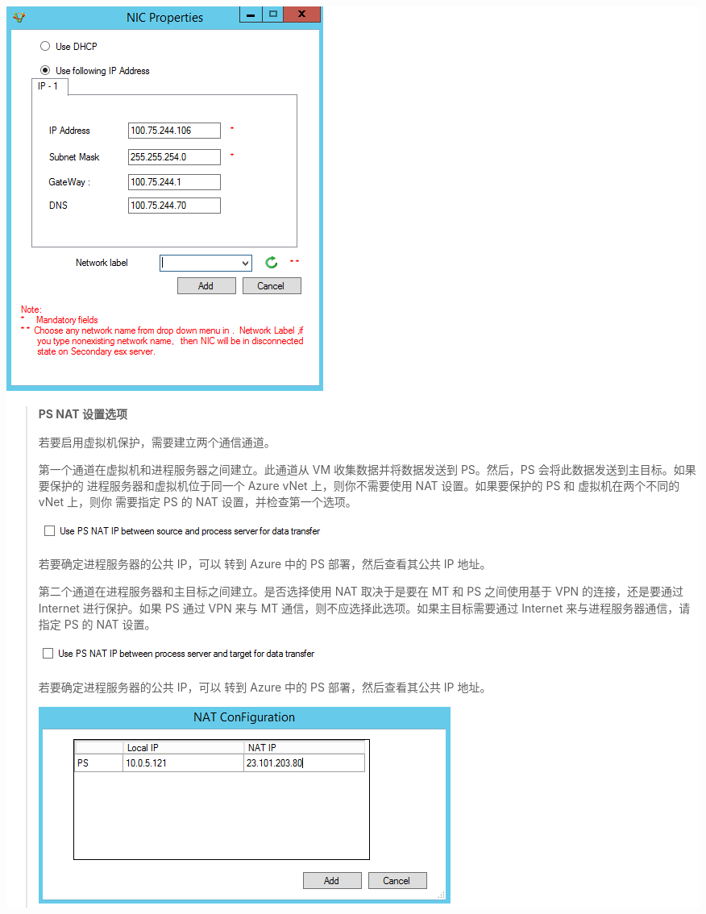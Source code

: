 ![](./media/site-recovery-failback-azure-to-vmware/image27.png)



> **PS NAT 设置选项**
>
> 若要启用虚拟机保护，需要建立两个通信通道。
>
> 第一个通道在虚拟机和进程服务器之间建立。此通道从 VM 收集数据并将数据发送到 PS。然后，PS 会将此数据发送到主目标。如果要保护的 进程服务器和虚拟机位于同一个 Azure vNet 上，则你不需要使用 NAT 设置。如果要保护的 PS 和 虚拟机在两个不同的 vNet 上，则你 需要指定 PS 的 NAT 设置，并检查第一个选项。
>
> ![](./media/site-recovery-failback-azure-to-vmware/image28.png)
>
> 若要确定进程服务器的公共 IP，可以 转到 Azure 中的 PS 部署，然后查看其公共 IP 地址。
>
> 第二个通道在进程服务器和主目标之间建立。是否选择使用 NAT 取决于是要在 MT 和 PS 之间使用基于 VPN 的连接，还是要通过 Internet 进行保护。如果 PS 通过 VPN 来与 MT 通信，则不应选择此选项。如果主目标需要通过 Internet 来与进程服务器通信，请指定 PS 的 NAT 设置。
>
> ![](./media/site-recovery-failback-azure-to-vmware/image29.png)
>
> 若要确定进程服务器的公共 IP，可以 转到 Azure 中的 PS 部署，然后查看其公共 IP 地址。
>
> ![](./media/site-recovery-failback-azure-to-vmware/image30.png)
